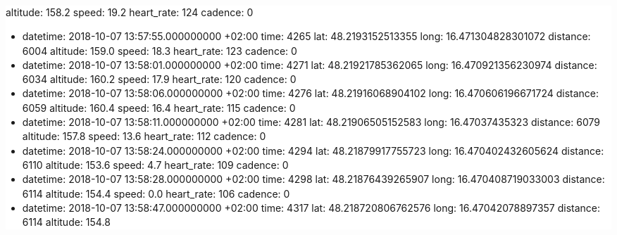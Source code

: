   altitude: 158.2
  speed: 19.2
  heart_rate: 124
  cadence: 0
- datetime: 2018-10-07 13:57:55.000000000 +02:00
  time: 4265
  lat: 48.2193152513355
  long: 16.471304828301072
  distance: 6004
  altitude: 159.0
  speed: 18.3
  heart_rate: 123
  cadence: 0
- datetime: 2018-10-07 13:58:01.000000000 +02:00
  time: 4271
  lat: 48.21921785362065
  long: 16.470921356230974
  distance: 6034
  altitude: 160.2
  speed: 17.9
  heart_rate: 120
  cadence: 0
- datetime: 2018-10-07 13:58:06.000000000 +02:00
  time: 4276
  lat: 48.21916068904102
  long: 16.470606196671724
  distance: 6059
  altitude: 160.4
  speed: 16.4
  heart_rate: 115
  cadence: 0
- datetime: 2018-10-07 13:58:11.000000000 +02:00
  time: 4281
  lat: 48.21906505152583
  long: 16.47037435323
  distance: 6079
  altitude: 157.8
  speed: 13.6
  heart_rate: 112
  cadence: 0
- datetime: 2018-10-07 13:58:24.000000000 +02:00
  time: 4294
  lat: 48.21879917755723
  long: 16.470402432605624
  distance: 6110
  altitude: 153.6
  speed: 4.7
  heart_rate: 109
  cadence: 0
- datetime: 2018-10-07 13:58:28.000000000 +02:00
  time: 4298
  lat: 48.21876439265907
  long: 16.470408719033003
  distance: 6114
  altitude: 154.4
  speed: 0.0
  heart_rate: 106
  cadence: 0
- datetime: 2018-10-07 13:58:47.000000000 +02:00
  time: 4317
  lat: 48.218720806762576
  long: 16.47042078897357
  distance: 6114
  altitude: 154.8